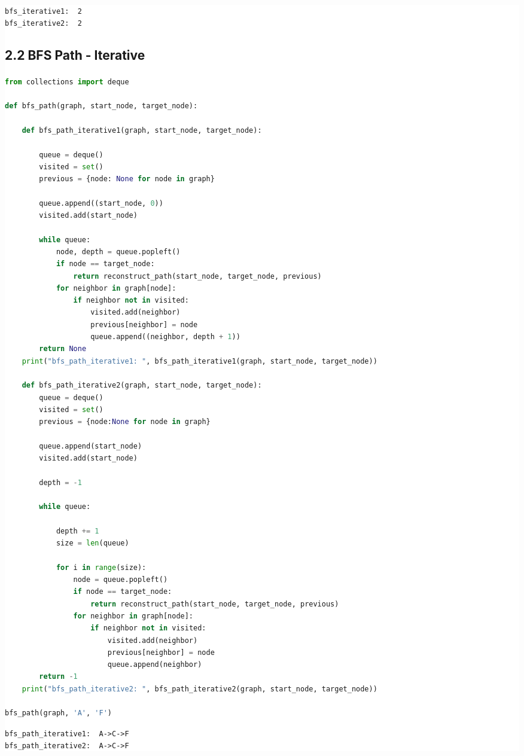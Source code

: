     bfs_iterative1:  2
    bfs_iterative2:  2


## 2.2 BFS **Path** - Iterative


```python
from collections import deque

def bfs_path(graph, start_node, target_node):

    def bfs_path_iterative1(graph, start_node, target_node):
        
        queue = deque()
        visited = set()
        previous = {node: None for node in graph}

        queue.append((start_node, 0))
        visited.add(start_node)

        while queue:
            node, depth = queue.popleft()
            if node == target_node:
                return reconstruct_path(start_node, target_node, previous)
            for neighbor in graph[node]:
                if neighbor not in visited:
                    visited.add(neighbor)
                    previous[neighbor] = node
                    queue.append((neighbor, depth + 1))
        return None
    print("bfs_path_iterative1: ", bfs_path_iterative1(graph, start_node, target_node))
    
    def bfs_path_iterative2(graph, start_node, target_node):
        queue = deque()
        visited = set()
        previous = {node:None for node in graph}

        queue.append(start_node)
        visited.add(start_node)

        depth = -1

        while queue:

            depth += 1
            size = len(queue)

            for i in range(size):
                node = queue.popleft()
                if node == target_node:
                    return reconstruct_path(start_node, target_node, previous)
                for neighbor in graph[node]:
                    if neighbor not in visited:
                        visited.add(neighbor)
                        previous[neighbor] = node
                        queue.append(neighbor)
        return -1
    print("bfs_path_iterative2: ", bfs_path_iterative2(graph, start_node, target_node))

bfs_path(graph, 'A', 'F')
```

    bfs_path_iterative1:  A->C->F
    bfs_path_iterative2:  A->C->F

